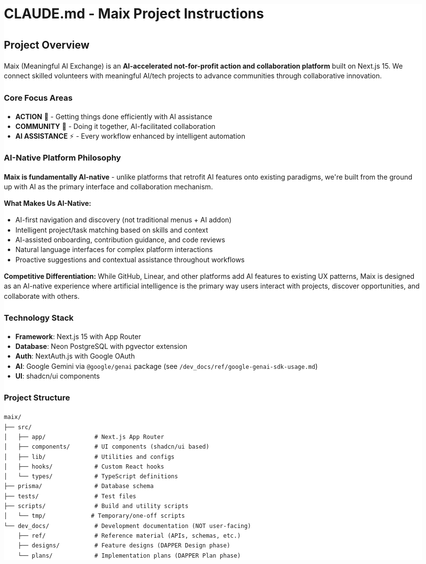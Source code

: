 # CLAUDE.md - Maix Project Instructions

## Project Overview

Maix (Meaningful AI Exchange) is an **AI-accelerated not-for-profit action and collaboration platform** built on Next.js 15. We connect skilled volunteers with meaningful AI/tech projects to advance communities through collaborative innovation.

### Core Focus Areas
- **ACTION** 🎯 - Getting things done efficiently with AI assistance
- **COMMUNITY** 👥 - Doing it together, AI-facilitated collaboration  
- **AI ASSISTANCE** ⚡ - Every workflow enhanced by intelligent automation

### AI-Native Platform Philosophy

**Maix is fundamentally AI-native** - unlike platforms that retrofit AI features onto existing paradigms, we're built from the ground up with AI as the primary interface and collaboration mechanism.

**What Makes Us AI-Native:**
- AI-first navigation and discovery (not traditional menus + AI addon)
- Intelligent project/task matching based on skills and context
- AI-assisted onboarding, contribution guidance, and code reviews
- Natural language interfaces for complex platform interactions
- Proactive suggestions and contextual assistance throughout workflows

**Competitive Differentiation:** While GitHub, Linear, and other platforms add AI features to existing UX patterns, Maix is designed as an AI-native experience where artificial intelligence is the primary way users interact with projects, discover opportunities, and collaborate with others.

### Technology Stack
- **Framework**: Next.js 15 with App Router
- **Database**: Neon PostgreSQL with pgvector extension
- **Auth**: NextAuth.js with Google OAuth
- **AI**: Google Gemini via `@google/genai` package (see `/dev_docs/ref/google-genai-sdk-usage.md`)
- **UI**: shadcn/ui components

### Project Structure
```
maix/
├── src/
│   ├── app/              # Next.js App Router
│   ├── components/       # UI components (shadcn/ui based)
│   ├── lib/              # Utilities and configs
│   ├── hooks/            # Custom React hooks
│   └── types/            # TypeScript definitions
├── prisma/               # Database schema
├── tests/                # Test files
├── scripts/              # Build and utility scripts
│   └── tmp/             # Temporary/one-off scripts
└── dev_docs/             # Development documentation (NOT user-facing)
    ├── ref/              # Reference material (APIs, schemas, etc.)
    ├── designs/          # Feature designs (DAPPER Design phase)
    └── plans/            # Implementation plans (DAPPER Plan phase)
```
